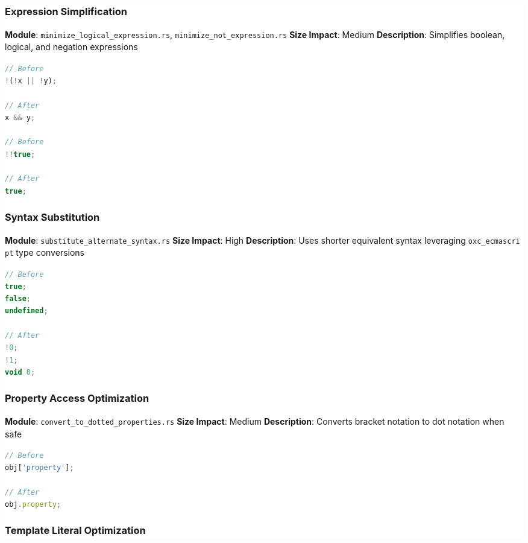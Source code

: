 ### Expression Simplification

**Module**: `minimize_logical_expression.rs`, `minimize_not_expression.rs`
**Size Impact**: Medium
**Description**: Simplifies boolean, logical, and negation expressions

```javascript
// Before
!(!x || !y);

// After
x && y;

// Before
!!true;

// After
true;
```

### Syntax Substitution

**Module**: `substitute_alternate_syntax.rs`
**Size Impact**: High
**Description**: Uses shorter equivalent syntax leveraging `oxc_ecmascript` type conversions

```javascript
// Before
true;
false;
undefined;

// After
!0;
!1;
void 0;
```

### Property Access Optimization

**Module**: `convert_to_dotted_properties.rs`
**Size Impact**: Medium
**Description**: Converts bracket notation to dot notation when safe

```javascript
// Before
obj['property'];

// After
obj.property;
```

### Template Literal Optimization
